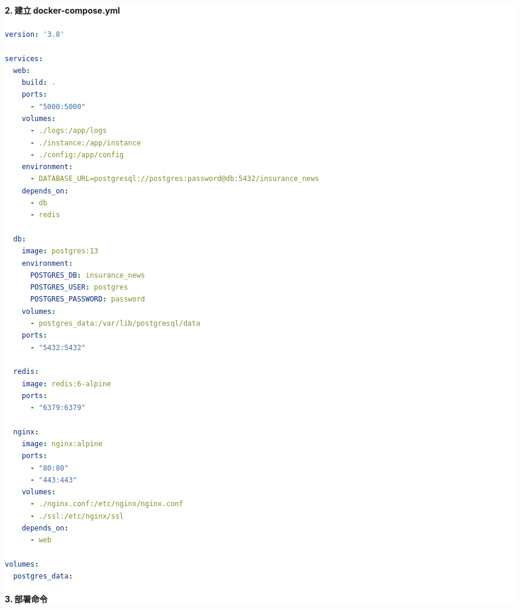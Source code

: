 #### 2. 建立 docker-compose.yml

```yaml
version: '3.8'

services:
  web:
    build: .
    ports:
      - "5000:5000"
    volumes:
      - ./logs:/app/logs
      - ./instance:/app/instance
      - ./config:/app/config
    environment:
      - DATABASE_URL=postgresql://postgres:password@db:5432/insurance_news
    depends_on:
      - db
      - redis

  db:
    image: postgres:13
    environment:
      POSTGRES_DB: insurance_news
      POSTGRES_USER: postgres
      POSTGRES_PASSWORD: password
    volumes:
      - postgres_data:/var/lib/postgresql/data
    ports:
      - "5432:5432"

  redis:
    image: redis:6-alpine
    ports:
      - "6379:6379"

  nginx:
    image: nginx:alpine
    ports:
      - "80:80"
      - "443:443"
    volumes:
      - ./nginx.conf:/etc/nginx/nginx.conf
      - ./ssl:/etc/nginx/ssl
    depends_on:
      - web

volumes:
  postgres_data:
```

#### 3. 部署命令
